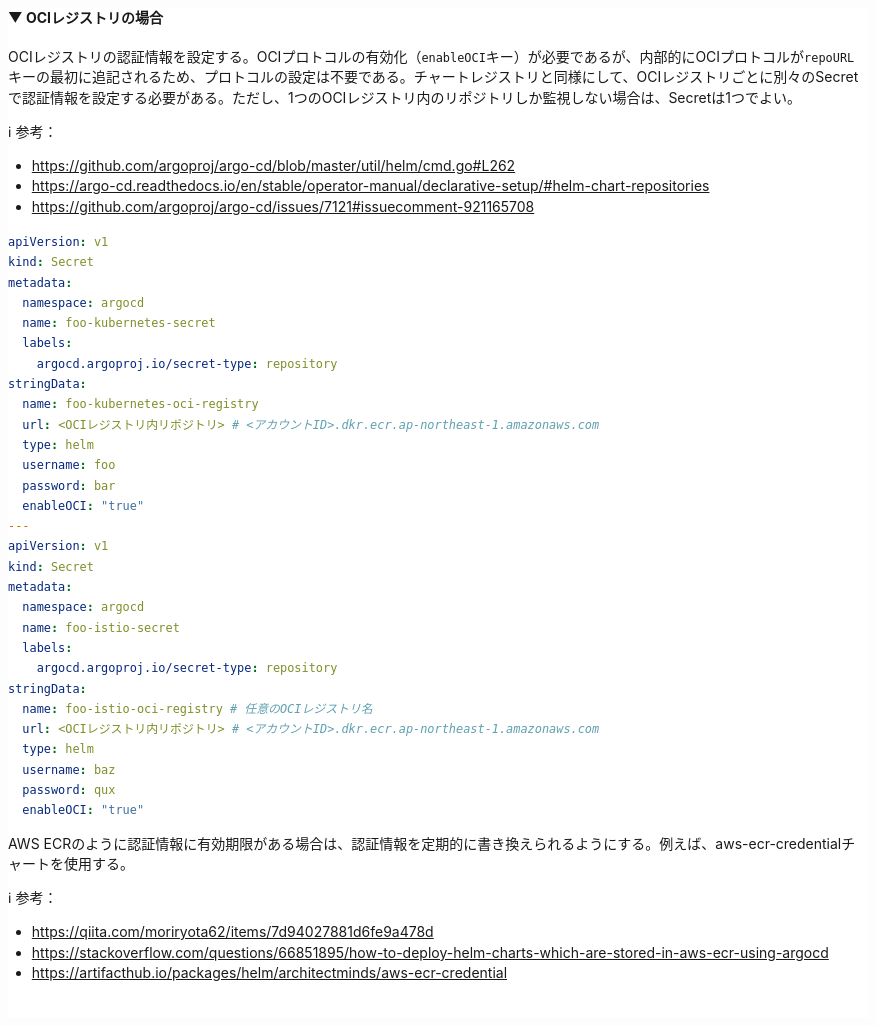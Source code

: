 #### ▼ OCIレジストリの場合

OCIレジストリの認証情報を設定する。OCIプロトコルの有効化（```enableOCI```キー）が必要であるが、内部的にOCIプロトコルが```repoURL```キーの最初に追記されるため、プロトコルの設定は不要である。チャートレジストリと同様にして、OCIレジストリごとに別々のSecretで認証情報を設定する必要がある。ただし、1つのOCIレジストリ内のリポジトリしか監視しない場合は、Secretは1つでよい。

ℹ️ 参考：

- https://github.com/argoproj/argo-cd/blob/master/util/helm/cmd.go#L262
- https://argo-cd.readthedocs.io/en/stable/operator-manual/declarative-setup/#helm-chart-repositories
- https://github.com/argoproj/argo-cd/issues/7121#issuecomment-921165708

```yaml
apiVersion: v1
kind: Secret
metadata:
  namespace: argocd
  name: foo-kubernetes-secret
  labels:
    argocd.argoproj.io/secret-type: repository
stringData:
  name: foo-kubernetes-oci-registry
  url: <OCIレジストリ内リポジトリ> # <アカウントID>.dkr.ecr.ap-northeast-1.amazonaws.com
  type: helm
  username: foo
  password: bar
  enableOCI: "true"
---
apiVersion: v1
kind: Secret
metadata:
  namespace: argocd
  name: foo-istio-secret
  labels:
    argocd.argoproj.io/secret-type: repository
stringData:
  name: foo-istio-oci-registry # 任意のOCIレジストリ名
  url: <OCIレジストリ内リポジトリ> # <アカウントID>.dkr.ecr.ap-northeast-1.amazonaws.com
  type: helm
  username: baz
  password: qux
  enableOCI: "true"
```

AWS ECRのように認証情報に有効期限がある場合は、認証情報を定期的に書き換えられるようにする。例えば、aws-ecr-credentialチャートを使用する。

ℹ️ 参考：

- https://qiita.com/moriryota62/items/7d94027881d6fe9a478d
- https://stackoverflow.com/questions/66851895/how-to-deploy-helm-charts-which-are-stored-in-aws-ecr-using-argocd
- https://artifacthub.io/packages/helm/architectminds/aws-ecr-credential

<br>
